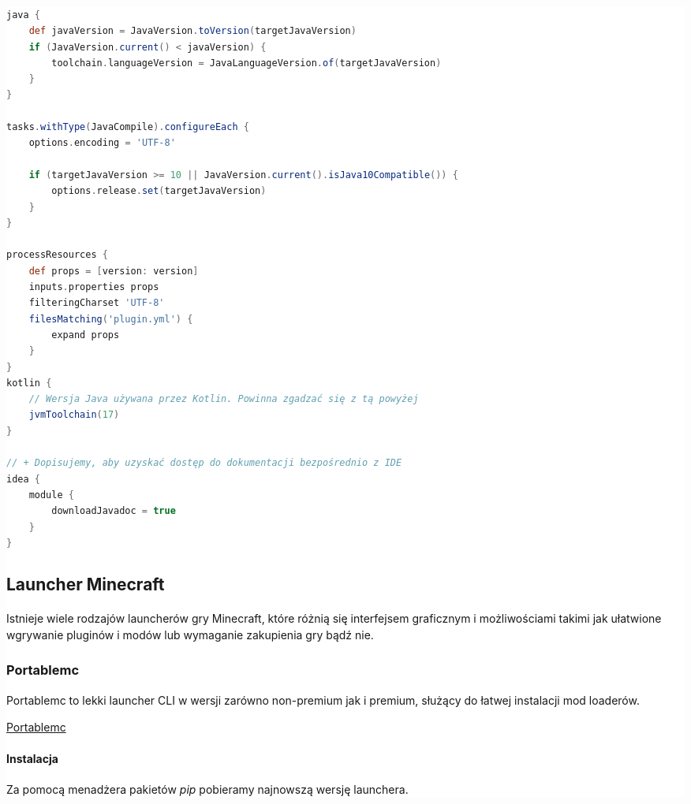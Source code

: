 ```groovy
java {
    def javaVersion = JavaVersion.toVersion(targetJavaVersion)
    if (JavaVersion.current() < javaVersion) {
        toolchain.languageVersion = JavaLanguageVersion.of(targetJavaVersion)
    }
}

tasks.withType(JavaCompile).configureEach {
    options.encoding = 'UTF-8'

    if (targetJavaVersion >= 10 || JavaVersion.current().isJava10Compatible()) {
        options.release.set(targetJavaVersion)
    }
}

processResources {
    def props = [version: version]
    inputs.properties props
    filteringCharset 'UTF-8'
    filesMatching('plugin.yml') {
        expand props
    }
}
kotlin {
    // Wersja Java używana przez Kotlin. Powinna zgadzać się z tą powyżej
    jvmToolchain(17)
}

// + Dopisujemy, aby uzyskać dostęp do dokumentacji bezpośrednio z IDE
idea {
    module {
        downloadJavadoc = true
    }
}
```

## Launcher Minecraft

Istnieje wiele rodzajów launcherów gry Minecraft, które różnią się interfejsem graficznym i możliwościami takimi jak ułatwione wgrywanie pluginów i modów lub wymaganie zakupienia gry bądź nie.

### Portablemc

Portablemc to lekki launcher CLI w wersji zarówno non-premium jak i premium, służący do łatwej instalacji mod loaderów.

[Portablemc](https://pypi.org/project/portablemc/)

#### Instalacja

Za pomocą menadżera pakietów *pip* pobieramy najnowszą wersję launchera.
